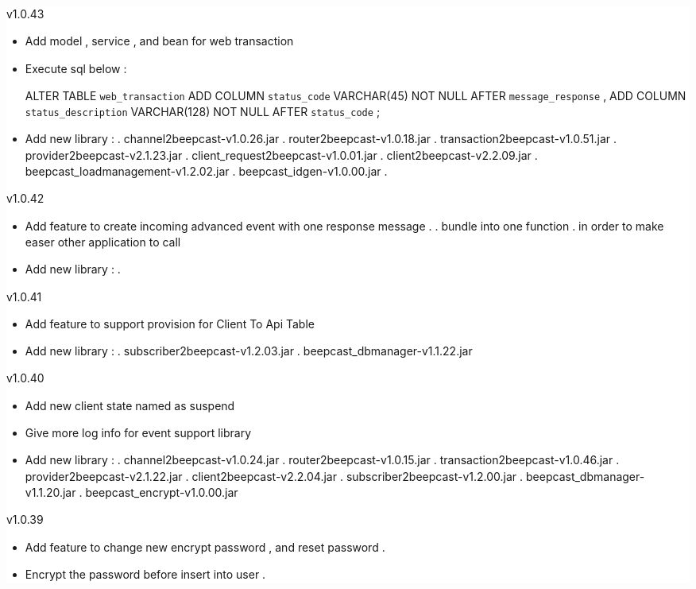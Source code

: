 v1.0.43

- Add model , service , and bean for web transaction

- Execute sql below :

    ALTER TABLE `web_transaction`
      ADD COLUMN `status_code` VARCHAR(45) NOT NULL AFTER `message_response` ,
      ADD COLUMN `status_description` VARCHAR(128) NOT NULL AFTER `status_code` ;

- Add new library :
  . channel2beepcast-v1.0.26.jar
  . router2beepcast-v1.0.18.jar
  . transaction2beepcast-v1.0.51.jar
  . provider2beepcast-v2.1.23.jar
  . client_request2beepcast-v1.0.01.jar
  . client2beepcast-v2.2.09.jar
  . beepcast_loadmanagement-v1.2.02.jar
  . beepcast_idgen-v1.0.00.jar
  . 
  
v1.0.42

- Add feature to create incoming advanced event with one response message .
  . bundle into one function
  . in order to make easer other application to call

- Add new library :
  .   
  
v1.0.41

- Add feature to support provision for Client To Api Table

- Add new library :
  . subscriber2beepcast-v1.2.03.jar
  . beepcast_dbmanager-v1.1.22.jar
  
v1.0.40

- Add new client state named as suspend

- Give more log info for event support library

- Add new library :
  . channel2beepcast-v1.0.24.jar
  . router2beepcast-v1.0.15.jar
  . transaction2beepcast-v1.0.46.jar
  . provider2beepcast-v2.1.22.jar
  . client2beepcast-v2.2.04.jar
  . subscriber2beepcast-v1.2.00.jar
  . beepcast_dbmanager-v1.1.20.jar
  . beepcast_encrypt-v1.0.00.jar
  
v1.0.39

- Add feature to change new encrypt password , and reset password .

- Encrypt the password before insert into user .
